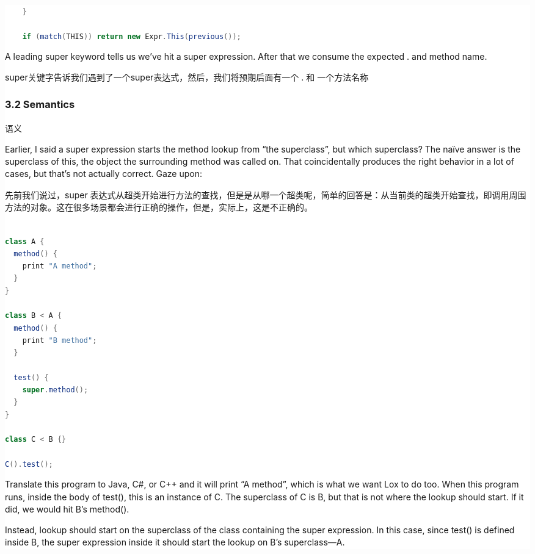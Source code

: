 ```java
    }

    if (match(THIS)) return new Expr.This(previous());

```

A leading super keyword tells us we’ve hit a super expression. After that we consume the expected . and method name.

super关键字告诉我们遇到了一个super表达式，然后，我们将预期后面有一个 . 和 一个方法名称

### 3.2 Semantics

语义

Earlier, I said a super expression starts the method lookup from “the superclass”, but which superclass? The naïve answer is the superclass of this, the object the surrounding method was called on. That coincidentally produces the right behavior in a lot of cases, but that’s not actually correct. Gaze upon:

先前我们说过，super 表达式从超类开始进行方法的查找，但是是从哪一个超类呢，简单的回答是：从当前类的超类开始查找，即调用周围方法的对象。这在很多场景都会进行正确的操作，但是，实际上，这是不正确的。

```java

class A {
  method() {
    print "A method";
  }
}

class B < A {
  method() {
    print "B method";
  }

  test() {
    super.method();
  }
}

class C < B {}

C().test();


```


Translate this program to Java, C#, or C++ and it will print “A method”, which is what we want Lox to do too. When this program runs, inside the body of test(), this is an instance of C. The superclass of C is B, but that is not where the lookup should start. If it did, we would hit B’s method().

Instead, lookup should start on the superclass of the class containing the super expression. In this case, since test() is defined inside B, the super expression inside it should start the lookup on B’s superclass—A.

